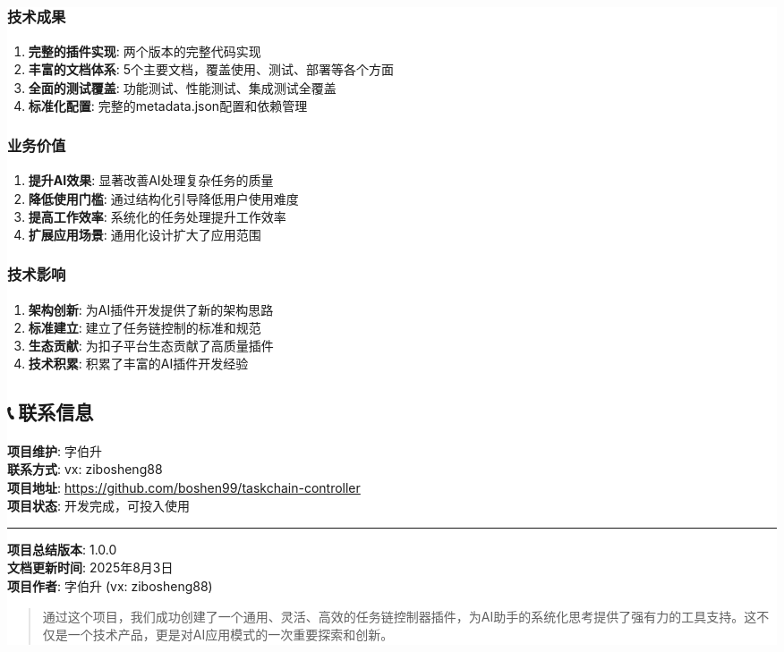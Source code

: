 ### 技术成果
1. **完整的插件实现**: 两个版本的完整代码实现
2. **丰富的文档体系**: 5个主要文档，覆盖使用、测试、部署等各个方面
3. **全面的测试覆盖**: 功能测试、性能测试、集成测试全覆盖
4. **标准化配置**: 完整的metadata.json配置和依赖管理

### 业务价值
1. **提升AI效果**: 显著改善AI处理复杂任务的质量
2. **降低使用门槛**: 通过结构化引导降低用户使用难度
3. **提高工作效率**: 系统化的任务处理提升工作效率
4. **扩展应用场景**: 通用化设计扩大了应用范围

### 技术影响
1. **架构创新**: 为AI插件开发提供了新的架构思路
2. **标准建立**: 建立了任务链控制的标准和规范
3. **生态贡献**: 为扣子平台生态贡献了高质量插件
4. **技术积累**: 积累了丰富的AI插件开发经验

## 📞 联系信息

**项目维护**: 字伯升  
**联系方式**: vx: zibosheng88  
**项目地址**: https://github.com/boshen99/taskchain-controller  
**项目状态**: 开发完成，可投入使用  

---

**项目总结版本**: 1.0.0  
**文档更新时间**: 2025年8月3日  
**项目作者**: 字伯升 (vx: zibosheng88)  

> 通过这个项目，我们成功创建了一个通用、灵活、高效的任务链控制器插件，为AI助手的系统化思考提供了强有力的工具支持。这不仅是一个技术产品，更是对AI应用模式的一次重要探索和创新。